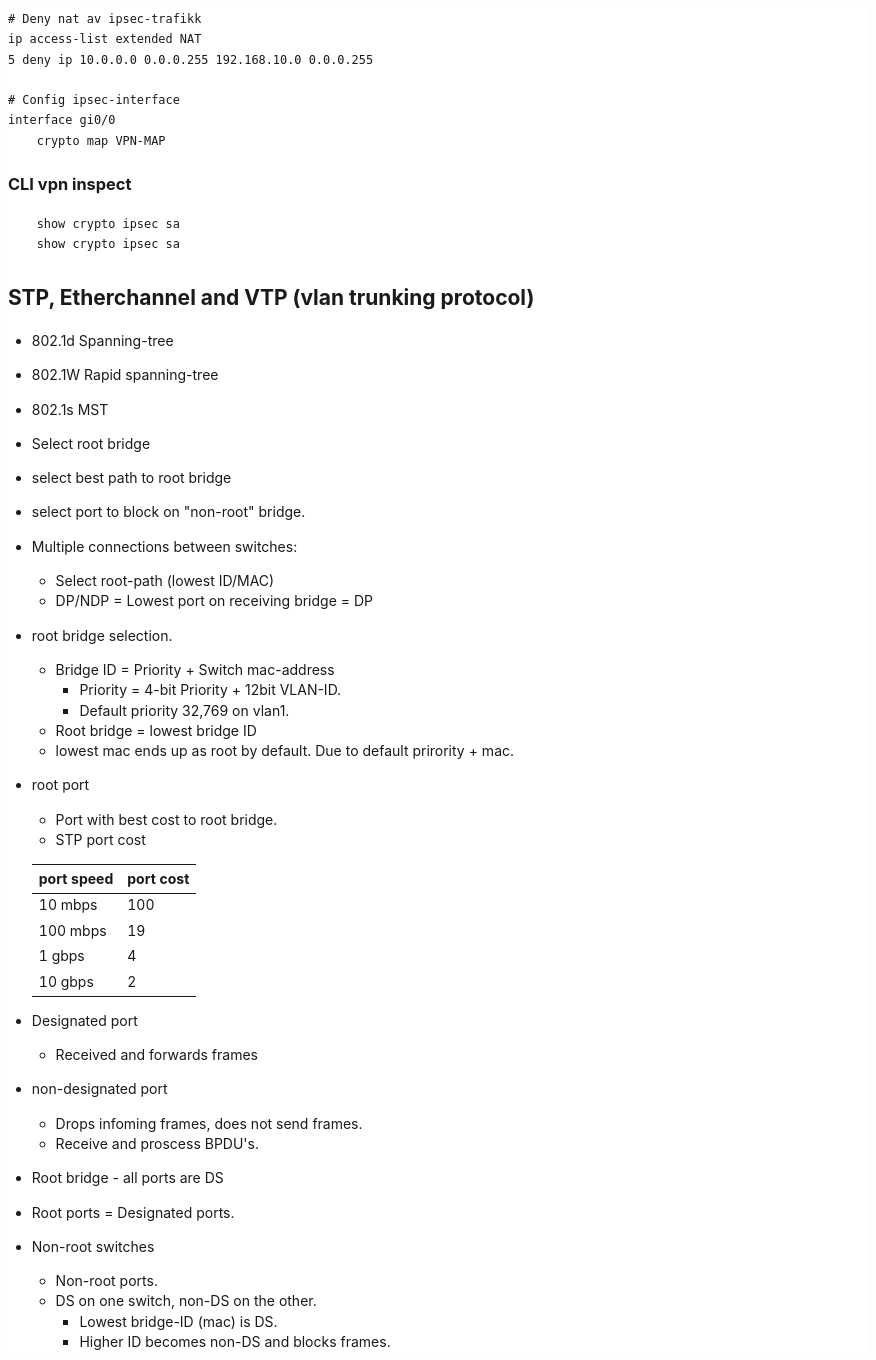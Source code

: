     # Deny nat av ipsec-trafikk
    ip access-list extended NAT
    5 deny ip 10.0.0.0 0.0.0.255 192.168.10.0 0.0.0.255

    # Config ipsec-interface
    interface gi0/0
        crypto map VPN-MAP

### CLI vpn inspect  
        show crypto ipsec sa
        show crypto ipsec sa


## STP, Etherchannel and VTP (vlan trunking protocol)  

* 802.1d Spanning-tree
* 802.1W Rapid spanning-tree
* 802.1s MST 

* Select root bridge
* select best path to root bridge
* select port to block on "non-root" bridge. 
* Multiple connections between switches: 
    * Select root-path (lowest ID/MAC)
    * DP/NDP = Lowest port on receiving bridge = DP

* root bridge selection. 
    * Bridge ID = Priority + Switch mac-address
        * Priority = 4-bit Priority + 12bit VLAN-ID. 
        * Default priority 32,769  on vlan1. 
    * Root bridge = lowest bridge ID
    * lowest mac ends up as root by default. Due to default prirority + mac. 
* root port 
    * Port with best cost to root bridge. 
    * STP port cost 

    | port speed | port cost | 
    | ---------- | -------   |
    | 10 mbps    |   100    |
    | 100 mbps | 19 | | 
    | 1 gbps | 4 |  
    | 10 gbps | 2 | 

* Designated port 
    * Received and forwards frames
* non-designated port 
    * Drops infoming frames, does not send frames. 
    * Receive and proscess BPDU's. 
* Root bridge - all ports are DS 
* Root ports = Designated ports. 
* Non-root switches
    * Non-root ports. 
    * DS on one switch, non-DS on the other. 
        * Lowest bridge-ID (mac) is DS. 
        * Higher ID becomes non-DS and blocks frames. 

